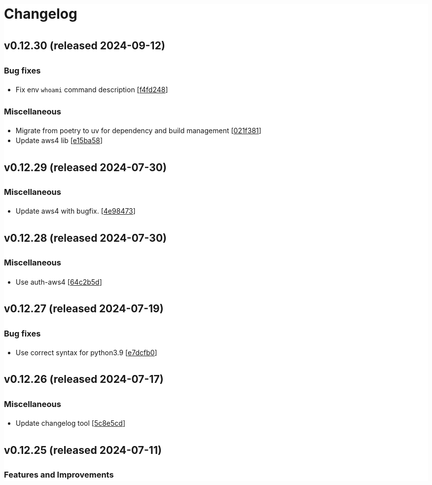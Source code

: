 # Changelog

## v0.12.30 (released 2024-09-12)

### Bug fixes

- Fix env `whoami` command description [[f4fd248](https://github.com/NEOS-Critical/neos-platform-cli/commit/f4fd248122c6c28f03cf1ccc24fcce605b966b04)]

### Miscellaneous

- Migrate from poetry to uv for dependency and build management [[021f381](https://github.com/NEOS-Critical/neos-platform-cli/commit/021f3813dd8b24805d0c9e35cf5d68d399a636a1)]
- Update aws4 lib [[e15ba58](https://github.com/NEOS-Critical/neos-platform-cli/commit/e15ba587248563f28857f6c0c3573202f85c1c5e)]

## v0.12.29 (released 2024-07-30)

### Miscellaneous

- Update aws4 with bugfix. [[4e98473](https://github.com/NEOS-Critical/neos-platform-cli/commit/4e9847391f5215b2aef468930cd63dbe1cfba255)]

## v0.12.28 (released 2024-07-30)

### Miscellaneous

- Use auth-aws4 [[64c2b5d](https://github.com/NEOS-Critical/neos-platform-cli/commit/64c2b5ddd09aa38d11136ad88baeacdc61dc502a)]

## v0.12.27 (released 2024-07-19)

### Bug fixes

- Use correct syntax for python3.9 [[e7dcfb0](https://github.com/NEOS-Critical/neos-platform-cli/commit/e7dcfb06b0891c7ab0a233abadd82659e06cb61b)]

## v0.12.26 (released 2024-07-17)

### Miscellaneous

- Update changelog tool [[5c8e5cd](https://github.com/NEOS-Critical/neos-platform-cli/commit/5c8e5cd8cdf3c90e6c15663d38c8e26ec1c763e7)]

## v0.12.25 (released 2024-07-11)

### Features and Improvements
